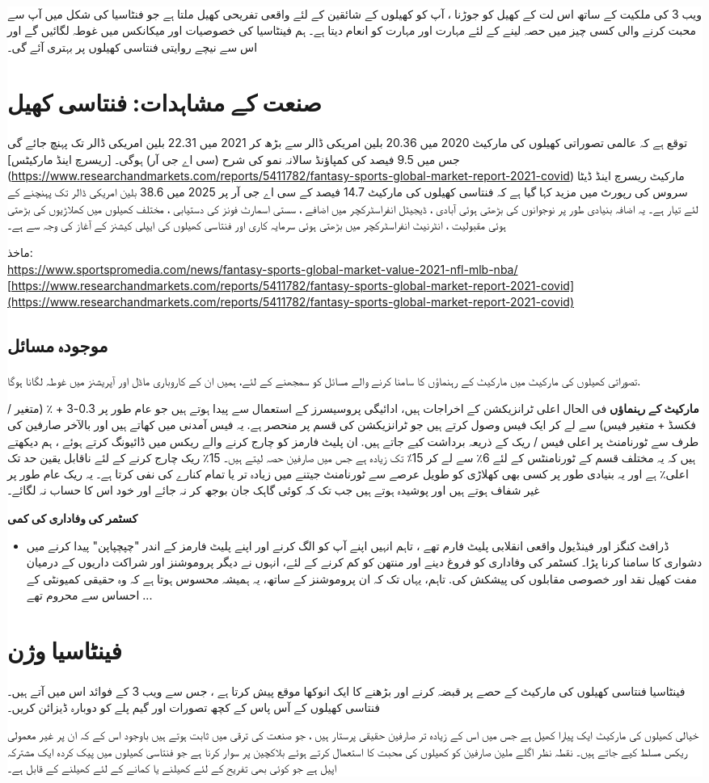 ویب 3 کی ملکیت کے ساتھ اس لت کے کھیل کو جوڑنا ، آپ کو کھیلوں کے شائقین کے لئے واقعی تفریحی کھیل ملتا ہے جو فنٹاسیا کی شکل میں آپ سے محبت کرنے والی کسی چیز میں حصہ لینے کے لئے مہارت اور مہارت کو انعام دیتا ہے۔ ہم فینٹاسیا کی خصوصیات اور میکانکس میں غوطہ لگائیں گے اور اس سے نیچے روایتی فنتاسی کھیلوں پر بہتری آئے گی۔

**صنعت کے مشاہدات: فنتاسی کھیل**
===================================

توقع ہے کہ عالمی تصوراتی کھیلوں کی مارکیٹ 2020 میں 20.36 بلین امریکی ڈالر سے بڑھ کر 2021 میں 22.31 بلین امریکی ڈالر تک پہنچ جائے گی جس میں 9.5 فیصد کی کمپاؤنڈ سالانہ نمو کی شرح (سی اے جی آر) ہوگی۔
[ریسرچ اینڈ مارکیٹس] (https://www.researchandmarkets.com/reports/5411782/fantasy-sports-global-market-report-2021-covid) مارکیٹ ریسرچ اینڈ ڈیٹا سروس کی رپورٹ میں مزید کہا گیا ہے کہ فنتاسی کھیلوں کی مارکیٹ 14.7 فیصد کے سی اے جی آر پر 2025 میں 38.6 بلین امریکی ڈالر تک پہنچنے کے لئے تیار ہے۔ یہ اضافہ بنیادی طور پر نوجوانوں کی بڑھتی ہوئی آبادی ، ڈیجیٹل انفراسٹرکچر میں اضافے ، سستی اسمارٹ فونز کی دستیابی ، مختلف کھیلوں میں کھلاڑیوں کی بڑھتی ہوئی مقبولیت ، انٹرنیٹ انفراسٹرکچر میں بڑھتی ہوئی سرمایہ کاری اور فنتاسی کھیلوں کی ایپلی کیشنز کے آغاز کی وجہ سے ہے۔

ماخذ:  
[https://www.sportspromedia.com/news/fantasy-sports-global-market-value-2021-nfl-mlb-nba/  
](https://www.sportspromedia.com/news/fantasy-sports-global-market-value-2021-nfl-mlb-nba/)[https://www.researchandmarkets.com/reports/5411782/fantasy-sports-global-market-report-2021-covid](https://www.researchandmarkets.com/reports/5411782/fantasy-sports-global-market-report-2021-covid)

 **موجودہ مسائل**
--------------------

تصوراتی کھیلوں کی مارکیٹ میں مارکیٹ کے رہنماؤں کا سامنا کرنے والے مسائل کو سمجھنے کے لئے، ہمیں ان کے کاروباری ماڈل اور آپریشنز میں غوطہ لگانا ہوگا.

**مارکیٹ کے رہنماؤں**
 فی الحال اعلی ٹرانزیکشن کے اخراجات ہیں، ادائیگی پروسیسرز کے استعمال سے پیدا ہوتے ہیں جو عام طور پر 0.3-3 + ٪ (متغیر / فکسڈ + متغیر فیس) سے لے کر ایک فیس وصول کرتے ہیں جو ٹرانزیکشن کی قسم پر منحصر ہے. یہ فیس آمدنی میں کھاتے ہیں اور بالآخر صارفین کی طرف سے ٹورنامنٹ پر اعلی فیس / ریک کے ذریعہ برداشت کیے جاتے ہیں. ان پلیٹ فارمز کو چارج کرنے والے ریکس میں ڈائیونگ کرتے ہوئے ، ہم دیکھتے ہیں کہ یہ مختلف قسم کے ٹورنامنٹس کے لئے 6٪ سے لے کر 15٪ تک زیادہ ہے جس میں صارفین حصہ لیتے ہیں۔ 15٪ ریک چارج کرنے کے لئے ناقابل یقین حد تک اعلی٪ ہے اور یہ بنیادی طور پر کسی بھی کھلاڑی کو طویل عرصے سے ٹورنامنٹ جیتنے میں زیادہ تر یا تمام کنارے کی نفی کرتا ہے۔ یہ ریک عام طور پر غیر شفاف ہوتے ہیں اور پوشیدہ ہوتے ہیں جب تک کہ کوئی گاہک جان بوجھ کر نہ جائے اور خود اس کا حساب نہ لگائے۔

**کسٹمر کی وفاداری کی کمی** 
- ڈرافٹ کنگز اور فینڈیول 
واقعی انقلابی پلیٹ فارم تھے ، تاہم انہیں اپنے آپ کو الگ کرنے اور اپنے پلیٹ فارمز کے اندر "چپچپاپن" پیدا کرنے میں دشواری کا سامنا کرنا پڑا۔ کسٹمر کی وفاداری کو فروغ دینے اور منتھن کو کم کرنے کے لئے، انہوں نے دیگر پروموشنز اور شراکت داریوں کے درمیان مفت کھیل نقد اور خصوصی مقابلوں کی پیشکش کی. تاہم، یہاں تک کہ ان پروموشنز کے ساتھ، یہ ہمیشہ محسوس ہوتا ہے کہ وہ حقیقی کمیونٹی کے احساس سے محروم تھے ...

**فینٹاسیا وژن**
========================

فینٹاسیا فنتاسی کھیلوں کی مارکیٹ کے حصے پر قبضہ کرنے اور بڑھنے کا ایک انوکھا موقع پیش کرتا ہے ، جس سے ویب 3 کے فوائد اس میں آتے ہیں۔ فنتاسی کھیلوں کے آس پاس کے کچھ تصورات اور گیم پلے کو دوبارہ ڈیزائن کریں۔

خیالی کھیلوں کی مارکیٹ ایک پیارا کھیل ہے جس میں اس کے زیادہ تر صارفین حقیقی پرستار ہیں ، جو صنعت کی ترقی میں ثابت ہوتے ہیں باوجود اس کے کہ ان پر غیر معمولی ریکس مسلط کیے جاتے ہیں۔ نقطہ نظر اگلے ملین صارفین کو کھیلوں کی محبت کا استعمال کرتے ہوئے بلاکچین پر سوار کرنا ہے جو فنتاسی کھیلوں میں پیک کردہ ایک مشترکہ اپیل ہے جو کوئی بھی تفریح کے لئے کھیلنے یا کمانے کے لئے کھیلنے کے قابل ہے۔
